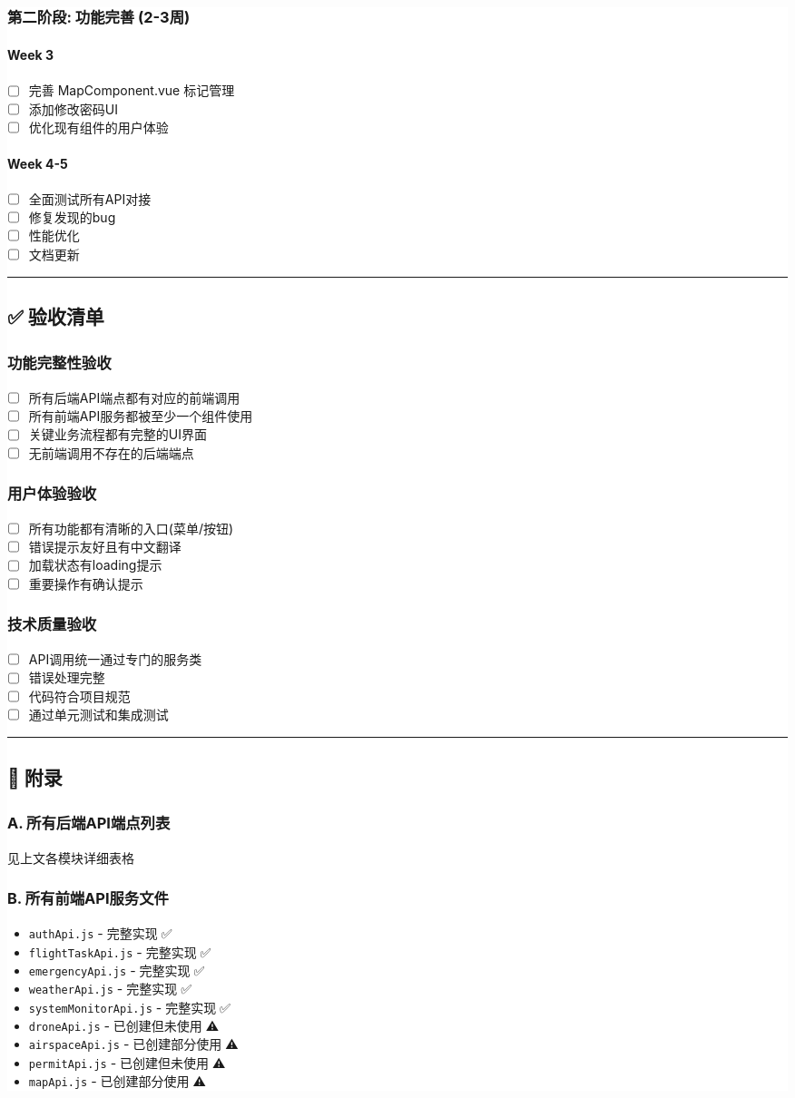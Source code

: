 ### 第二阶段: 功能完善 (2-3周)

#### Week 3
- [ ] 完善 MapComponent.vue 标记管理
- [ ] 添加修改密码UI
- [ ] 优化现有组件的用户体验

#### Week 4-5
- [ ] 全面测试所有API对接
- [ ] 修复发现的bug
- [ ] 性能优化
- [ ] 文档更新

---

## ✅ 验收清单

### 功能完整性验收
- [ ] 所有后端API端点都有对应的前端调用
- [ ] 所有前端API服务都被至少一个组件使用
- [ ] 关键业务流程都有完整的UI界面
- [ ] 无前端调用不存在的后端端点

### 用户体验验收
- [ ] 所有功能都有清晰的入口(菜单/按钮)
- [ ] 错误提示友好且有中文翻译
- [ ] 加载状态有loading提示
- [ ] 重要操作有确认提示

### 技术质量验收
- [ ] API调用统一通过专门的服务类
- [ ] 错误处理完整
- [ ] 代码符合项目规范
- [ ] 通过单元测试和集成测试

---

## 📝 附录

### A. 所有后端API端点列表

见上文各模块详细表格

### B. 所有前端API服务文件

- `authApi.js` - 完整实现 ✅
- `flightTaskApi.js` - 完整实现 ✅
- `emergencyApi.js` - 完整实现 ✅
- `weatherApi.js` - 完整实现 ✅
- `systemMonitorApi.js` - 完整实现 ✅
- `droneApi.js` - 已创建但未使用 ⚠️
- `airspaceApi.js` - 已创建部分使用 ⚠️
- `permitApi.js` - 已创建但未使用 ⚠️
- `mapApi.js` - 已创建部分使用 ⚠️
